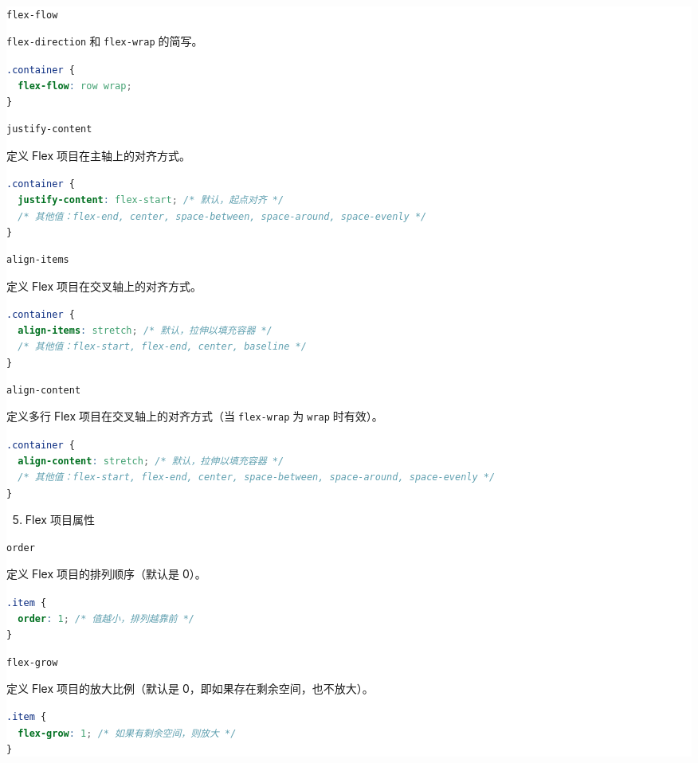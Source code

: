 `flex-flow`

`flex-direction` 和 `flex-wrap` 的简写。

```css
.container {
  flex-flow: row wrap;
}
```

`justify-content`

定义 Flex 项目在主轴上的对齐方式。

```css
.container {
  justify-content: flex-start; /* 默认，起点对齐 */
  /* 其他值：flex-end, center, space-between, space-around, space-evenly */
}
```

`align-items`

定义 Flex 项目在交叉轴上的对齐方式。

```css
.container {
  align-items: stretch; /* 默认，拉伸以填充容器 */
  /* 其他值：flex-start, flex-end, center, baseline */
}
```

`align-content`

定义多行 Flex 项目在交叉轴上的对齐方式（当 `flex-wrap` 为 `wrap` 时有效）。

```css
.container {
  align-content: stretch; /* 默认，拉伸以填充容器 */
  /* 其他值：flex-start, flex-end, center, space-between, space-around, space-evenly */
}
```

5. Flex 项目属性

`order`

定义 Flex 项目的排列顺序（默认是 0）。

```css
.item {
  order: 1; /* 值越小，排列越靠前 */
}
```

`flex-grow`

定义 Flex 项目的放大比例（默认是 0，即如果存在剩余空间，也不放大）。

```css
.item {
  flex-grow: 1; /* 如果有剩余空间，则放大 */
}
```
